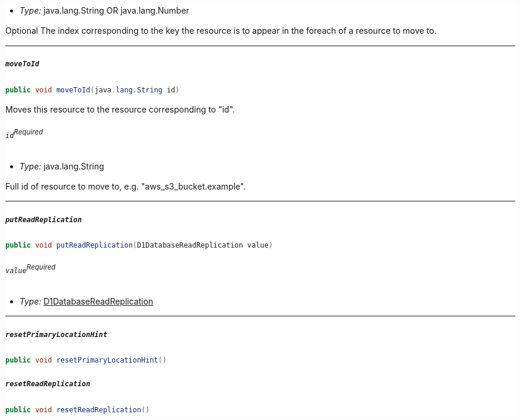 - *Type:* java.lang.String OR java.lang.Number

Optional The index corresponding to the key the resource is to appear in the foreach of a resource to move to.

---

##### `moveToId` <a name="moveToId" id="@cdktf/provider-cloudflare.d1Database.D1Database.moveToId"></a>

```java
public void moveToId(java.lang.String id)
```

Moves this resource to the resource corresponding to "id".

###### `id`<sup>Required</sup> <a name="id" id="@cdktf/provider-cloudflare.d1Database.D1Database.moveToId.parameter.id"></a>

- *Type:* java.lang.String

Full id of resource to move to, e.g. "aws_s3_bucket.example".

---

##### `putReadReplication` <a name="putReadReplication" id="@cdktf/provider-cloudflare.d1Database.D1Database.putReadReplication"></a>

```java
public void putReadReplication(D1DatabaseReadReplication value)
```

###### `value`<sup>Required</sup> <a name="value" id="@cdktf/provider-cloudflare.d1Database.D1Database.putReadReplication.parameter.value"></a>

- *Type:* <a href="#@cdktf/provider-cloudflare.d1Database.D1DatabaseReadReplication">D1DatabaseReadReplication</a>

---

##### `resetPrimaryLocationHint` <a name="resetPrimaryLocationHint" id="@cdktf/provider-cloudflare.d1Database.D1Database.resetPrimaryLocationHint"></a>

```java
public void resetPrimaryLocationHint()
```

##### `resetReadReplication` <a name="resetReadReplication" id="@cdktf/provider-cloudflare.d1Database.D1Database.resetReadReplication"></a>

```java
public void resetReadReplication()
```
